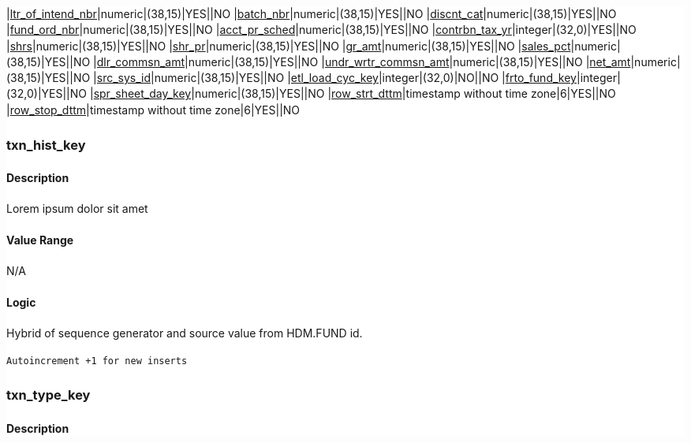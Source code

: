 |[ltr_of_intend_nbr](#ltr_of_intend_nbr)|numeric|(38,15)|YES||NO
|[batch_nbr](#batch_nbr)|numeric|(38,15)|YES||NO
|[discnt_cat](#discnt_cat)|numeric|(38,15)|YES||NO
|[fund_ord_nbr](#fund_ord_nbr)|numeric|(38,15)|YES||NO
|[acct_pr_sched](#acct_pr_sched)|numeric|(38,15)|YES||NO
|[contrbn_tax_yr](#contrbn_tax_yr)|integer|(32,0)|YES||NO
|[shrs](#shrs)|numeric|(38,15)|YES||NO
|[shr_pr](#shr_pr)|numeric|(38,15)|YES||NO
|[gr_amt](#gr_amt)|numeric|(38,15)|YES||NO
|[sales_pct](#sales_pct)|numeric|(38,15)|YES||NO
|[dlr_commsn_amt](#dlr_commsn_amt)|numeric|(38,15)|YES||NO
|[undr_wrtr_commsn_amt](#undr_wrtr_commsn_amt)|numeric|(38,15)|YES||NO
|[net_amt](#net_amt)|numeric|(38,15)|YES||NO
|[src_sys_id](#src_sys_id)|numeric|(38,15)|YES||NO
|[etl_load_cyc_key](#etl_load_cyc_key)|integer|(32,0)|NO||NO
|[frto_fund_key](#frto_fund_key)|integer|(32,0)|YES||NO
|[spr_sheet_day_key](#spr_sheet_day_key)|numeric|(38,15)|YES||NO
|[row_strt_dttm](#row_strt_dttm)|timestamp without time zone|6|YES||NO
|[row_stop_dttm](#row_stop_dttm)|timestamp without time zone|6|YES||NO
### txn_hist_key
#### Description

Lorem ipsum dolor sit amet

#### Value Range

N/A

#### Logic

Hybrid of sequence generator and source value from HDM.FUND id.

```
Autoincrement +1 for new inserts
```



### txn_type_key
#### Description
